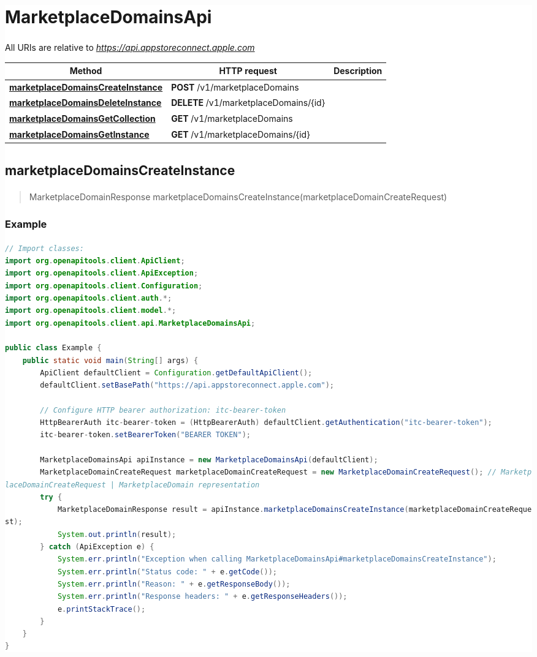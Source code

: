 # MarketplaceDomainsApi

All URIs are relative to *https://api.appstoreconnect.apple.com*

| Method | HTTP request | Description |
|------------- | ------------- | -------------|
| [**marketplaceDomainsCreateInstance**](MarketplaceDomainsApi.md#marketplaceDomainsCreateInstance) | **POST** /v1/marketplaceDomains |  |
| [**marketplaceDomainsDeleteInstance**](MarketplaceDomainsApi.md#marketplaceDomainsDeleteInstance) | **DELETE** /v1/marketplaceDomains/{id} |  |
| [**marketplaceDomainsGetCollection**](MarketplaceDomainsApi.md#marketplaceDomainsGetCollection) | **GET** /v1/marketplaceDomains |  |
| [**marketplaceDomainsGetInstance**](MarketplaceDomainsApi.md#marketplaceDomainsGetInstance) | **GET** /v1/marketplaceDomains/{id} |  |



## marketplaceDomainsCreateInstance

> MarketplaceDomainResponse marketplaceDomainsCreateInstance(marketplaceDomainCreateRequest)



### Example

```java
// Import classes:
import org.openapitools.client.ApiClient;
import org.openapitools.client.ApiException;
import org.openapitools.client.Configuration;
import org.openapitools.client.auth.*;
import org.openapitools.client.model.*;
import org.openapitools.client.api.MarketplaceDomainsApi;

public class Example {
    public static void main(String[] args) {
        ApiClient defaultClient = Configuration.getDefaultApiClient();
        defaultClient.setBasePath("https://api.appstoreconnect.apple.com");
        
        // Configure HTTP bearer authorization: itc-bearer-token
        HttpBearerAuth itc-bearer-token = (HttpBearerAuth) defaultClient.getAuthentication("itc-bearer-token");
        itc-bearer-token.setBearerToken("BEARER TOKEN");

        MarketplaceDomainsApi apiInstance = new MarketplaceDomainsApi(defaultClient);
        MarketplaceDomainCreateRequest marketplaceDomainCreateRequest = new MarketplaceDomainCreateRequest(); // MarketplaceDomainCreateRequest | MarketplaceDomain representation
        try {
            MarketplaceDomainResponse result = apiInstance.marketplaceDomainsCreateInstance(marketplaceDomainCreateRequest);
            System.out.println(result);
        } catch (ApiException e) {
            System.err.println("Exception when calling MarketplaceDomainsApi#marketplaceDomainsCreateInstance");
            System.err.println("Status code: " + e.getCode());
            System.err.println("Reason: " + e.getResponseBody());
            System.err.println("Response headers: " + e.getResponseHeaders());
            e.printStackTrace();
        }
    }
}
```
